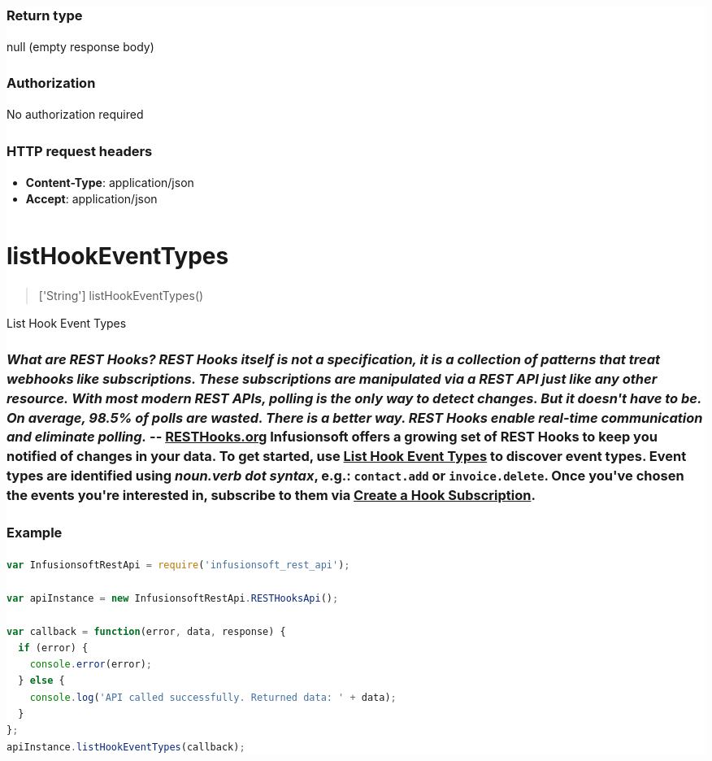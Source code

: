 ### Return type

null (empty response body)

### Authorization

No authorization required

### HTTP request headers

 - **Content-Type**: application/json
 - **Accept**: application/json

<a name="listHookEventTypes"></a>
# **listHookEventTypes**
> ['String'] listHookEventTypes()

List Hook Event Types

### _What are REST Hooks?_  _REST Hooks itself is not a specification, it is a collection of patterns that treat webhooks like subscriptions. These subscriptions are manipulated via a REST API just like any other resource._  _With most modern REST APIs, polling is the only way to detect changes. But it doesn't have to be. On average, 98.5% of polls are wasted. There is a better way. REST Hooks enable real-time communication and eliminate polling._ -- [RESTHooks.org](http://RESTHooks.org)  Infusionsoft offers a growing set of REST Hooks to keep you notified of changes in your data. To get started, use [List Hook Event Types](#!/REST_Hooks/list_hook_event_types) to discover event types. Event types are identified using _noun.verb dot syntax_, e.g.: `contact.add` or `invoice.delete`.  Once you've chosen the events you're interested in, subscribe to them via [Create a Hook Subscription](#!/REST_Hooks/create_a_hook_subscription).

### Example
```javascript
var InfusionsoftRestApi = require('infusionsoft_rest_api');

var apiInstance = new InfusionsoftRestApi.RESTHooksApi();

var callback = function(error, data, response) {
  if (error) {
    console.error(error);
  } else {
    console.log('API called successfully. Returned data: ' + data);
  }
};
apiInstance.listHookEventTypes(callback);
```
